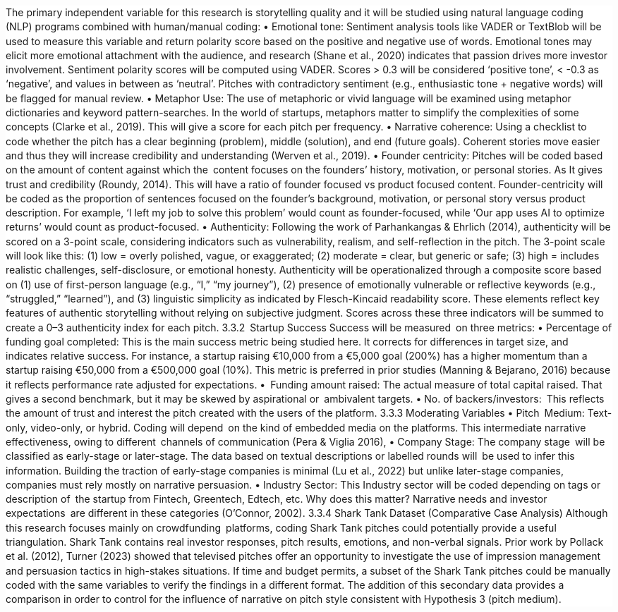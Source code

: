 The primary independent variable for this research is storytelling quality and it will be studied using natural language coding (NLP) programs combined with human/manual coding:
• Emotional tone: Sentiment analysis tools like VADER or TextBlob will be used to measure this variable and return polarity score based on the positive and negative use of words. Emotional tones may elicit more emotional attachment with the audience, and research (Shane et al., 2020) indicates that passion drives more investor involvement. Sentiment polarity scores will be computed using VADER. Scores > 0.3 will be considered ‘positive tone’, < -0.3 as ‘negative’, and values in between as ‘neutral’. Pitches with contradictory sentiment (e.g., enthusiastic tone + negative words) will be flagged for manual review.
• Metaphor Use: The use of metaphoric or vivid language will be examined using metaphor dictionaries and keyword pattern-searches. In the world of startups, metaphors matter to simplify the complexities of some concepts (Clarke et al., 2019). This will give a score for each pitch per frequency.
• Narrative coherence: Using a checklist to code whether the pitch has a clear beginning (problem), middle (solution), and end (future goals). Coherent stories move easier and thus they will increase credibility and understanding (Werven et al., 2019).
• Founder centricity: Pitches will be coded based on the amount of content against which the content focuses on the founders’ history, motivation, or personal stories. As It gives trust and credibility (Roundy, 2014). This will have a ratio of founder focused vs product focused content. Founder-centricity will be coded as the proportion of sentences focused on the founder’s background, motivation, or personal story versus product description. For example, ‘I left my job to solve this problem’ would count as founder-focused, while ‘Our app uses AI to optimize returns’ would count as product-focused.
• Authenticity: Following the work of Parhankangas & Ehrlich (2014), authenticity will be scored on a 3-point scale, considering indicators such as vulnerability, realism, and self-reflection in the pitch. The  3-point scale will look like this: (1) low = overly polished, vague, or exaggerated; (2) moderate = clear, but generic or safe; (3) high = includes realistic challenges, self-disclosure, or emotional honesty. Authenticity will be operationalized through a composite score based on (1) use of first-person language (e.g., “I,” “my journey”), (2) presence of emotionally vulnerable or reflective keywords (e.g., “struggled,” “learned”), and (3) linguistic simplicity as indicated by Flesch-Kincaid readability score. These elements reflect key features of authentic storytelling without relying on subjective judgment. Scores across these three indicators will be summed to create a 0–3 authenticity index for each pitch.
3.3.2 Startup Success 
Success will be measured on three metrics:
• Percentage of funding goal completed: This is the main success metric being studied here. It corrects for differences in target size, and indicates relative success. For instance, a startup raising €10,000 from a €5,000 goal (200%) has a higher momentum than a startup raising €50,000 from a €500,000 goal (10%). This metric is preferred in prior studies (Manning & Bejarano, 2016) because it reflects performance rate adjusted for expectations.
• Funding amount raised: The actual measure of total capital raised. That gives a second benchmark, but it may be skewed by aspirational or ambivalent targets.
• No. of backers/investors: This reflects the amount of trust and interest the pitch created with the users of the platform.
3.3.3 Moderating Variables
• Pitch Medium: Text-only, video-only, or hybrid. Coding will depend on the kind of embedded media on the platforms. This intermediate narrative effectiveness, owing to different channels of communication (Pera & Viglia 2016),
• Company Stage: The company stage will be classified as early-stage or later-stage. The data based on textual descriptions or labelled rounds will be used to infer this information. Building the traction of early-stage companies is minimal (Lu et al., 2022) but unlike later-stage companies, companies must rely mostly on narrative persuasion.
• Industry Sector: This Industry sector will be coded depending on tags or description of the startup from Fintech, Greentech, Edtech, etc. Why does this matter? Narrative needs and investor expectations are different in these categories (O’Connor, 2002).
3.3.4 Shark Tank Dataset (Comparative Case Analysis)
Although this research focuses mainly on crowdfunding platforms, coding Shark Tank pitches could potentially provide a useful triangulation. Shark Tank contains real investor responses, pitch results, emotions, and non-verbal signals. Prior work by Pollack et al. (2012), Turner (2023) showed that televised pitches offer an opportunity to investigate the use of impression management and persuasion tactics in high-stakes situations. If time and budget permits, a subset of the Shark Tank pitches could be manually coded with the same variables to verify the findings in a different format. The addition of this secondary data provides a comparison in order to control for the influence of narrative on pitch style consistent with Hypothesis 3 (pitch medium).